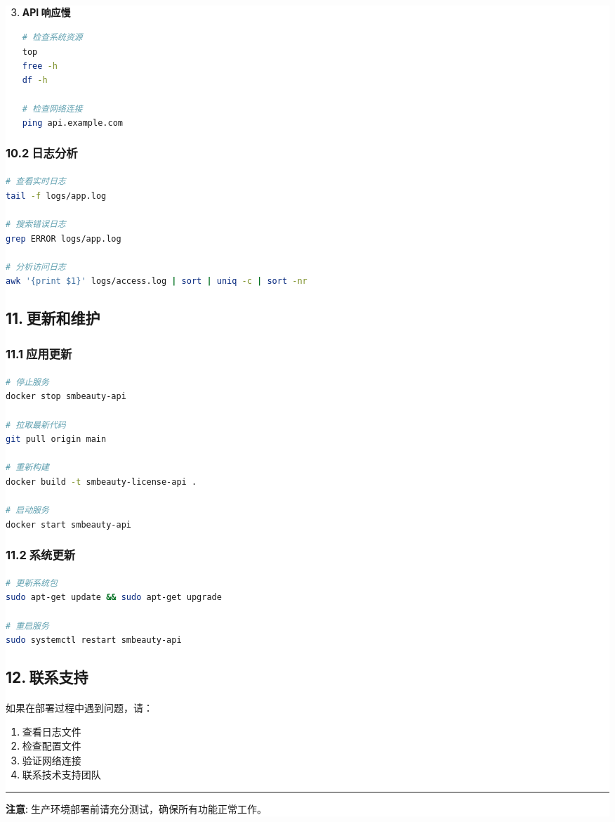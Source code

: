 3. **API 响应慢**
   ```bash
   # 检查系统资源
   top
   free -h
   df -h
   
   # 检查网络连接
   ping api.example.com
   ```

### 10.2 日志分析

```bash
# 查看实时日志
tail -f logs/app.log

# 搜索错误日志
grep ERROR logs/app.log

# 分析访问日志
awk '{print $1}' logs/access.log | sort | uniq -c | sort -nr
```

## 11. 更新和维护

### 11.1 应用更新

```bash
# 停止服务
docker stop smbeauty-api

# 拉取最新代码
git pull origin main

# 重新构建
docker build -t smbeauty-license-api .

# 启动服务
docker start smbeauty-api
```

### 11.2 系统更新

```bash
# 更新系统包
sudo apt-get update && sudo apt-get upgrade

# 重启服务
sudo systemctl restart smbeauty-api
```

## 12. 联系支持

如果在部署过程中遇到问题，请：

1. 查看日志文件
2. 检查配置文件
3. 验证网络连接
4. 联系技术支持团队

---

**注意**: 生产环境部署前请充分测试，确保所有功能正常工作。 
